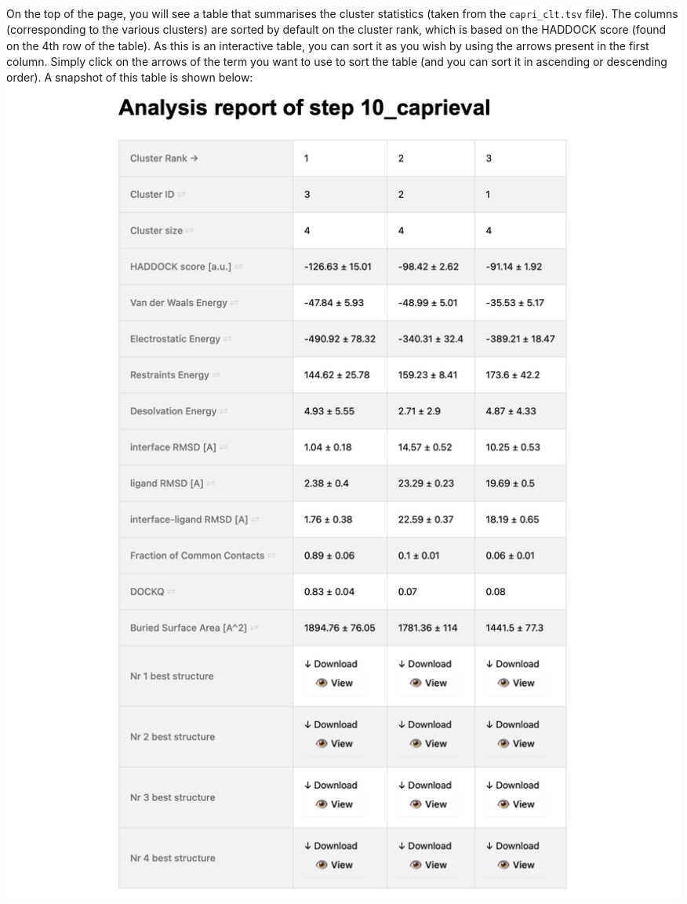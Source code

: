 On the top of the page, you will see a table that summarises the cluster statistics (taken from the `capri_clt.tsv` file).
The columns (corresponding to the various clusters) are sorted by default on the cluster rank, which is based on the HADDOCK score (found on the 4th row of the table).
As this is an interactive table, you can sort it as you wish by using the arrows present in the first column.
Simply click on the arrows of the term you want to use to sort the table (and you can sort it in ascending or descending order).
A snapshot of this table is shown below:

<figure style="text-align: center;">
    <img width="75%" src="/education/HADDOCK3/HADDOCK3-antibody-antigen/caprieval_analysis-table.png">
</figure>